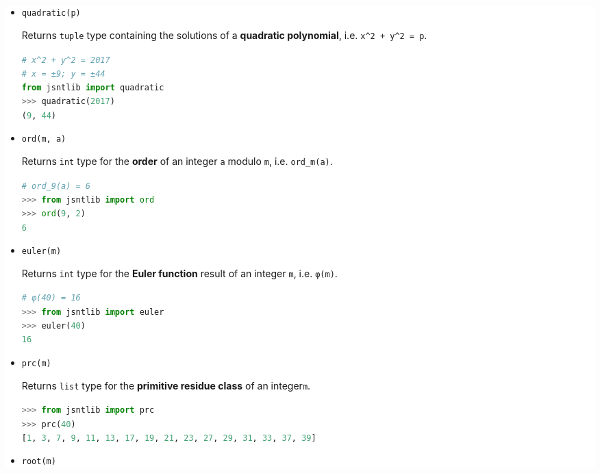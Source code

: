 

*   `quadratic(p)`

    Returns `tuple` type containing the solutions of a **quadratic polynomial**, i.e. `x^2 + y^2 = p`.

    ```python
    # x^2 + y^2 = 2017
    # x = ±9; y = ±44
    from jsntlib import quadratic
    >>> quadratic(2017)
    (9, 44)
    ```



*   `ord(m, a)`

    Returns `int` type for the **order** of an integer `a` modulo `m`, i.e. `ord_m(a)`.

    ```python
    # ord_9(a) = 6
    >>> from jsntlib import ord
    >>> ord(9, 2)
    6
    ```



*   `euler(m)`

    Returns `int` type for the **Euler function** result of an integer `m`, i.e. `φ(m)`.

    ```python
    # φ(40) = 16
    >>> from jsntlib import euler
    >>> euler(40)
    16
    ```



*   `prc(m)`

    Returns `list` type for the **primitive residue class** of an integer`m`.

    ```python
    >>> from jsntlib import prc
    >>> prc(40)
    [1, 3, 7, 9, 11, 13, 17, 19, 21, 23, 27, 29, 31, 33, 37, 39]
    ```



*   `root(m)`
